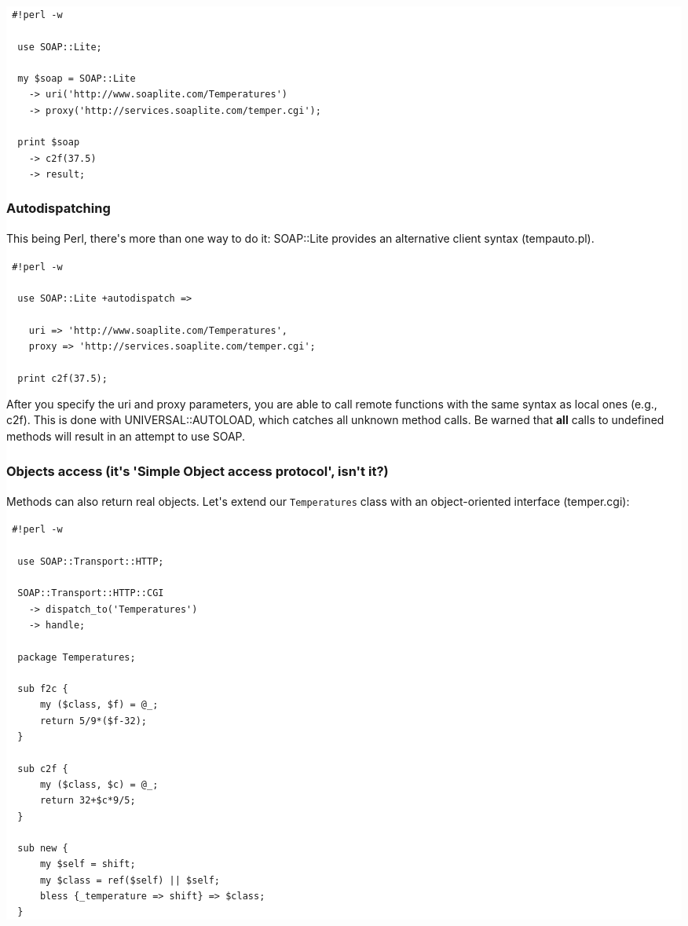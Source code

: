      #!perl -w

      use SOAP::Lite;

      my $soap = SOAP::Lite                                        
        -> uri('http://www.soaplite.com/Temperatures')                                     
        -> proxy('http://services.soaplite.com/temper.cgi');

      print $soap                                                  
        -> c2f(37.5)                                               
        -> result;

### <span id="autodispatching">Autodispatching</span>

This being Perl, there's more than one way to do it: SOAP::Lite provides an alternative client syntax (tempauto.pl).

     #!perl -w

      use SOAP::Lite +autodispatch =>

        uri => 'http://www.soaplite.com/Temperatures',
        proxy => 'http://services.soaplite.com/temper.cgi';

      print c2f(37.5);

After you specify the uri and proxy parameters, you are able to call remote functions with the same syntax as local ones (e.g., c2f). This is done with UNIVERSAL::AUTOLOAD, which catches all unknown method calls. Be warned that **all** calls to undefined methods will result in an attempt to use SOAP.

### <span id="objects access">Objects access (it's 'Simple **Object** access protocol', isn't it?)</span>

Methods can also return real objects. Let's extend our `Temperatures` class with an object-oriented interface (temper.cgi):

     #!perl -w

      use SOAP::Transport::HTTP;

      SOAP::Transport::HTTP::CGI
        -> dispatch_to('Temperatures')
        -> handle;

      package Temperatures;

      sub f2c {
          my ($class, $f) = @_;
          return 5/9*($f-32);
      }

      sub c2f {
          my ($class, $c) = @_;
          return 32+$c*9/5;
      }

      sub new {
          my $self = shift;
          my $class = ref($self) || $self;
          bless {_temperature => shift} => $class;
      }
